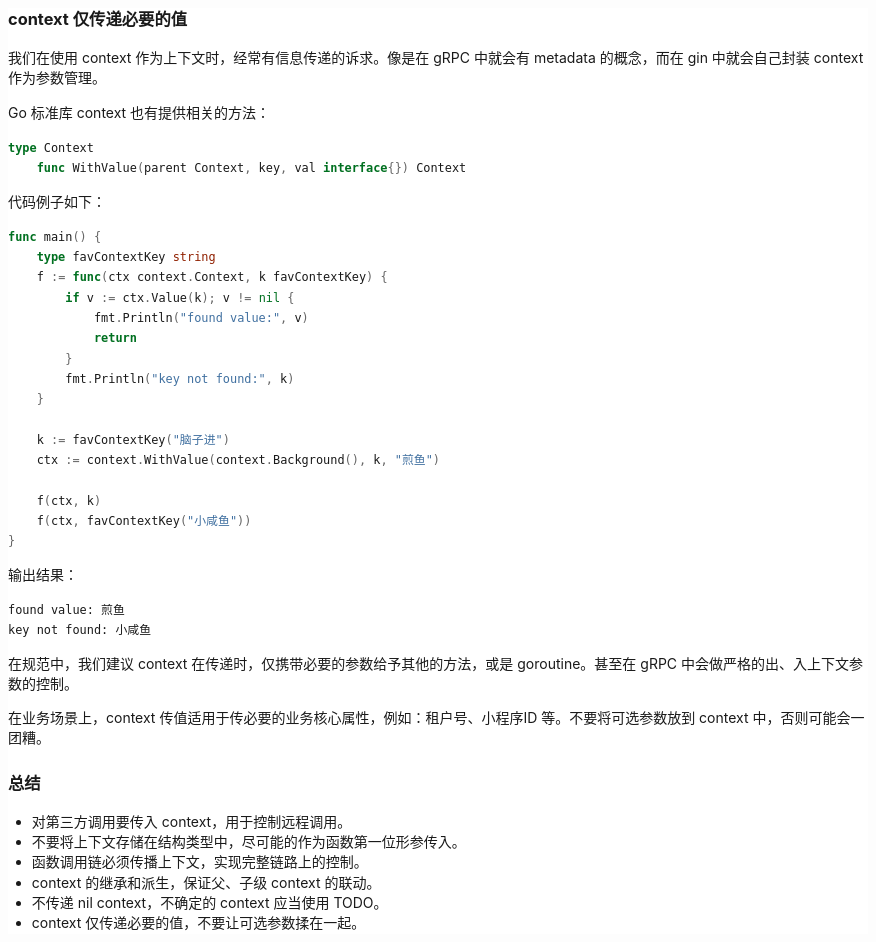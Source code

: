 ### context 仅传递必要的值

我们在使用 context 作为上下文时，经常有信息传递的诉求。像是在 gRPC 中就会有 metadata 的概念，而在 gin 中就会自己封装 context 作为参数管理。

Go 标准库 context 也有提供相关的方法：

```go
type Context
    func WithValue(parent Context, key, val interface{}) Context
```

代码例子如下：

```go
func main() {
    type favContextKey string
    f := func(ctx context.Context, k favContextKey) {
        if v := ctx.Value(k); v != nil {
            fmt.Println("found value:", v)
            return
        }
        fmt.Println("key not found:", k)
    }
    
    k := favContextKey("脑子进")
    ctx := context.WithValue(context.Background(), k, "煎鱼")
    
    f(ctx, k)
    f(ctx, favContextKey("小咸鱼"))
}
```

输出结果：

```bash
found value: 煎鱼
key not found: 小咸鱼
```

在规范中，我们建议 context 在传递时，仅携带必要的参数给予其他的方法，或是 goroutine。甚至在 gRPC 中会做严格的出、入上下文参数的控制。

在业务场景上，context 传值适用于传必要的业务核心属性，例如：租户号、小程序ID 等。不要将可选参数放到 context 中，否则可能会一团糟。

### 总结

- 对第三方调用要传入 context，用于控制远程调用。
- 不要将上下文存储在结构类型中，尽可能的作为函数第一位形参传入。
- 函数调用链必须传播上下文，实现完整链路上的控制。
- context 的继承和派生，保证父、子级 context 的联动。
- 不传递 nil context，不确定的 context 应当使用 TODO。
- context 仅传递必要的值，不要让可选参数揉在一起。
